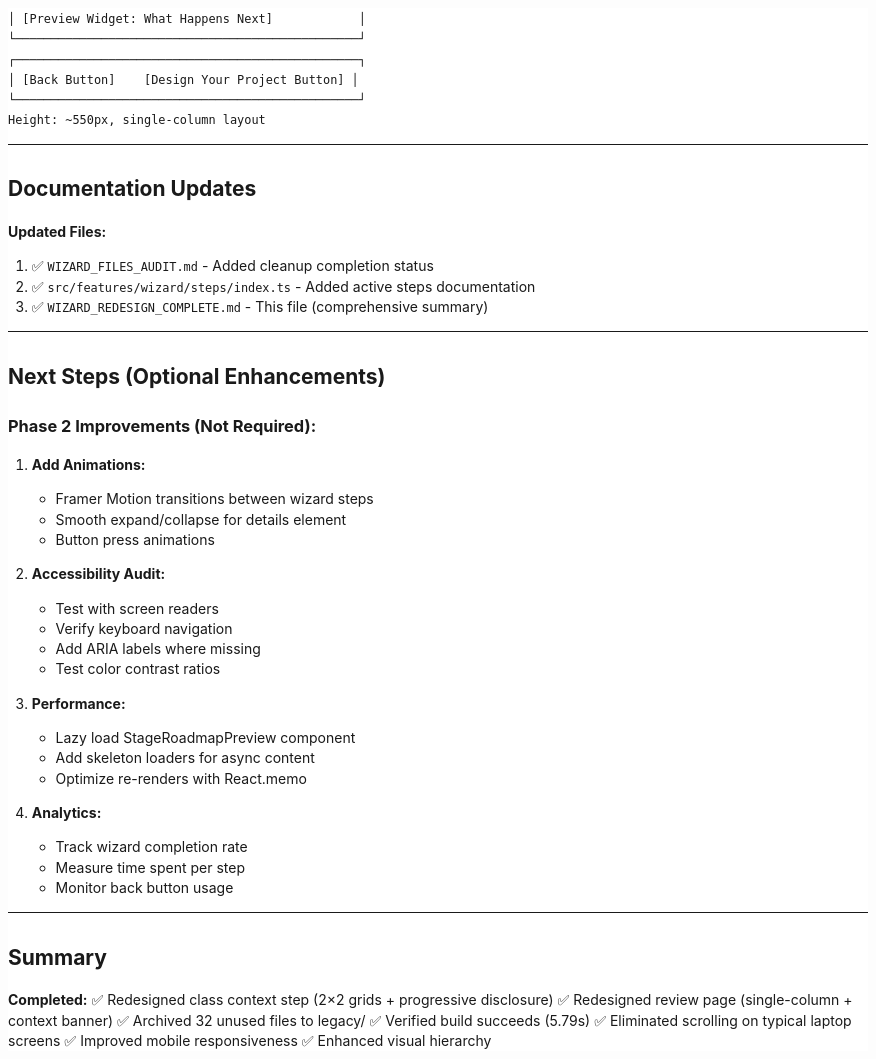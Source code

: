 ```
│ [Preview Widget: What Happens Next]            │
└────────────────────────────────────────────────┘
┌────────────────────────────────────────────────┐
│ [Back Button]    [Design Your Project Button] │
└────────────────────────────────────────────────┘
Height: ~550px, single-column layout
```

---

## Documentation Updates

**Updated Files:**
1. ✅ `WIZARD_FILES_AUDIT.md` - Added cleanup completion status
2. ✅ `src/features/wizard/steps/index.ts` - Added active steps documentation
3. ✅ `WIZARD_REDESIGN_COMPLETE.md` - This file (comprehensive summary)

---

## Next Steps (Optional Enhancements)

### Phase 2 Improvements (Not Required):

1. **Add Animations:**
   - Framer Motion transitions between wizard steps
   - Smooth expand/collapse for details element
   - Button press animations

2. **Accessibility Audit:**
   - Test with screen readers
   - Verify keyboard navigation
   - Add ARIA labels where missing
   - Test color contrast ratios

3. **Performance:**
   - Lazy load StageRoadmapPreview component
   - Add skeleton loaders for async content
   - Optimize re-renders with React.memo

4. **Analytics:**
   - Track wizard completion rate
   - Measure time spent per step
   - Monitor back button usage

---

## Summary

**Completed:**
✅ Redesigned class context step (2×2 grids + progressive disclosure)
✅ Redesigned review page (single-column + context banner)
✅ Archived 32 unused files to legacy/
✅ Verified build succeeds (5.79s)
✅ Eliminated scrolling on typical laptop screens
✅ Improved mobile responsiveness
✅ Enhanced visual hierarchy
